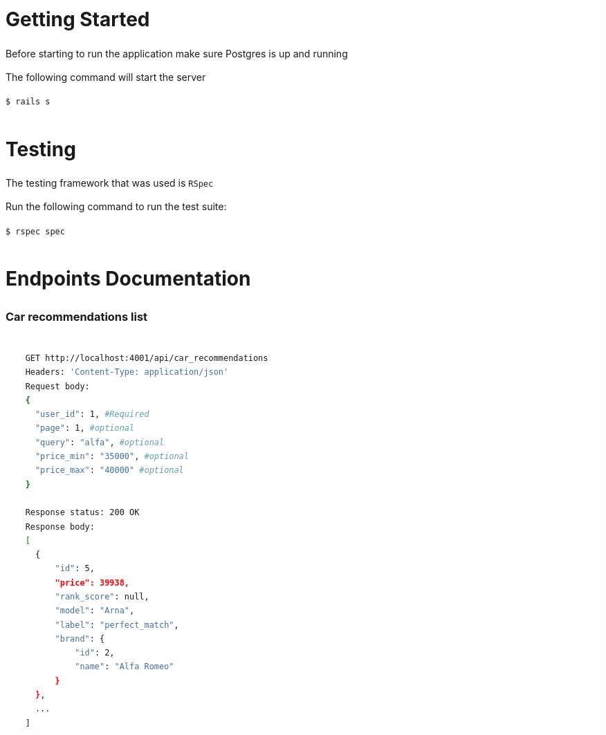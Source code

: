 # Getting Started

Before starting to run the application make sure Postgres is up and running

The following command will start the server

``
  $ rails s
``

# Testing

The testing framework that was used is `RSpec`

Run the following command to run the test suite:

``
  $ rspec spec
``

# Endpoints Documentation

### Car recommendations list

```sh

    GET http://localhost:4001/api/car_recommendations
    Headers: 'Content-Type: application/json'
    Request body:
    {
      "user_id": 1, #Required
      "page": 1, #optional
      "query": "alfa", #optional
      "price_min": "35000", #optional
      "price_max": "40000" #optional
    }

    Response status: 200 OK
    Response body:
    [
      {
          "id": 5,
          "price": 39938,
          "rank_score": null,
          "model": "Arna",
          "label": "perfect_match",
          "brand": {
              "id": 2,
              "name": "Alfa Romeo"
          }
      },
      ...
    ]
```
